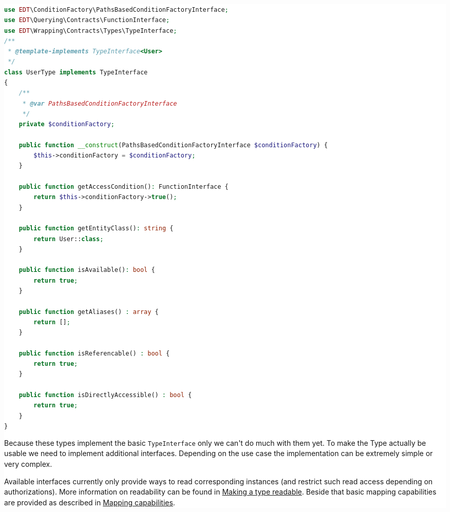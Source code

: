 ```php
use EDT\ConditionFactory\PathsBasedConditionFactoryInterface;
use EDT\Querying\Contracts\FunctionInterface;
use EDT\Wrapping\Contracts\Types\TypeInterface;
/**
 * @template-implements TypeInterface<User>
 */
class UserType implements TypeInterface
{
    /**
     * @var PathsBasedConditionFactoryInterface
     */
    private $conditionFactory;

    public function __construct(PathsBasedConditionFactoryInterface $conditionFactory) {
        $this->conditionFactory = $conditionFactory;
    }

    public function getAccessCondition(): FunctionInterface {
        return $this->conditionFactory->true();
    }

    public function getEntityClass(): string {
        return User::class;
    }

    public function isAvailable(): bool {
        return true;
    }
    
    public function getAliases() : array {
        return [];
    }
        
    public function isReferencable() : bool {
        return true;
    }
    
    public function isDirectlyAccessible() : bool {
        return true;
    }
}
```

Because these types implement the basic `TypeInterface` only we can't do much with them yet.
To make the Type actually be usable we need to implement additional interfaces.
Depending on the use case the implementation can be extremely simple
or very complex.

Available interfaces currently only provide ways to read corresponding
instances (and restrict such read access depending on authorizations). More information
on readability can be found in [Making a type readable](making-a-type-readable.md).
Beside that basic mapping capabilities are provided as described in
[Mapping capabilities](mapping.md).
